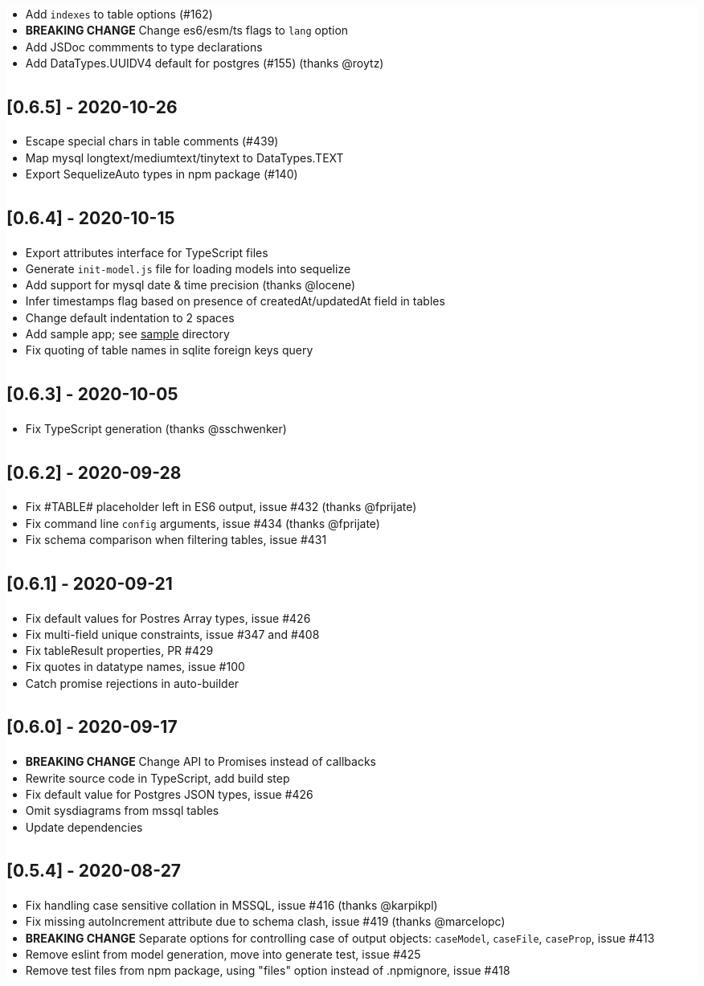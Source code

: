 * Add `indexes` to table options (#162)
* **BREAKING CHANGE** Change es6/esm/ts flags to `lang` option
* Add JSDoc commments to type declarations
* Add DataTypes.UUIDV4 default for postgres (#155) (thanks @roytz)

## [0.6.5] - 2020-10-26

* Escape special chars in table comments (#439)
* Map mysql longtext/mediumtext/tinytext to DataTypes.TEXT
* Export SequelizeAuto types in npm package (#140)

## [0.6.4] - 2020-10-15

* Export attributes interface for TypeScript files
* Generate `init-model.js` file for loading models into sequelize
* Add support for mysql date & time precision (thanks @locene)
* Infer timestamps flag based on presence of createdAt/updatedAt field in tables
* Change default indentation to 2 spaces
* Add sample app; see [sample](./sample) directory
* Fix quoting of table names in sqlite foreign keys query

## [0.6.3] - 2020-10-05

* Fix TypeScript generation (thanks @sschwenker)

## [0.6.2] - 2020-09-28

* Fix #TABLE# placeholder left in ES6 output, issue #432 (thanks @fprijate)
* Fix command line `config` arguments, issue #434 (thanks @fprijate)
* Fix schema comparison when filtering tables, issue #431

## [0.6.1] - 2020-09-21

* Fix default values for Postres Array types, issue #426
* Fix multi-field unique constraints, issue #347 and #408
* Fix tableResult properties, PR #429
* Fix quotes in datatype names, issue #100
* Catch promise rejections in auto-builder

## [0.6.0] - 2020-09-17

* **BREAKING CHANGE**  Change API to Promises instead of callbacks
* Rewrite source code in TypeScript, add build step
* Fix default value for Postgres JSON types, issue #426
* Omit sysdiagrams from mssql tables
* Update dependencies

## [0.5.4] - 2020-08-27

* Fix handling case sensitive collation in MSSQL, issue #416 (thanks @karpikpl)
* Fix missing autoIncrement attribute due to schema clash, issue #419 (thanks @marcelopc)
* **BREAKING CHANGE** Separate options for controlling case of output objects: `caseModel`, `caseFile`, `caseProp`, issue #413 
* Remove eslint from model generation, move into generate test, issue #425
* Remove test files from npm package, using "files" option instead of .npmignore, issue #418
